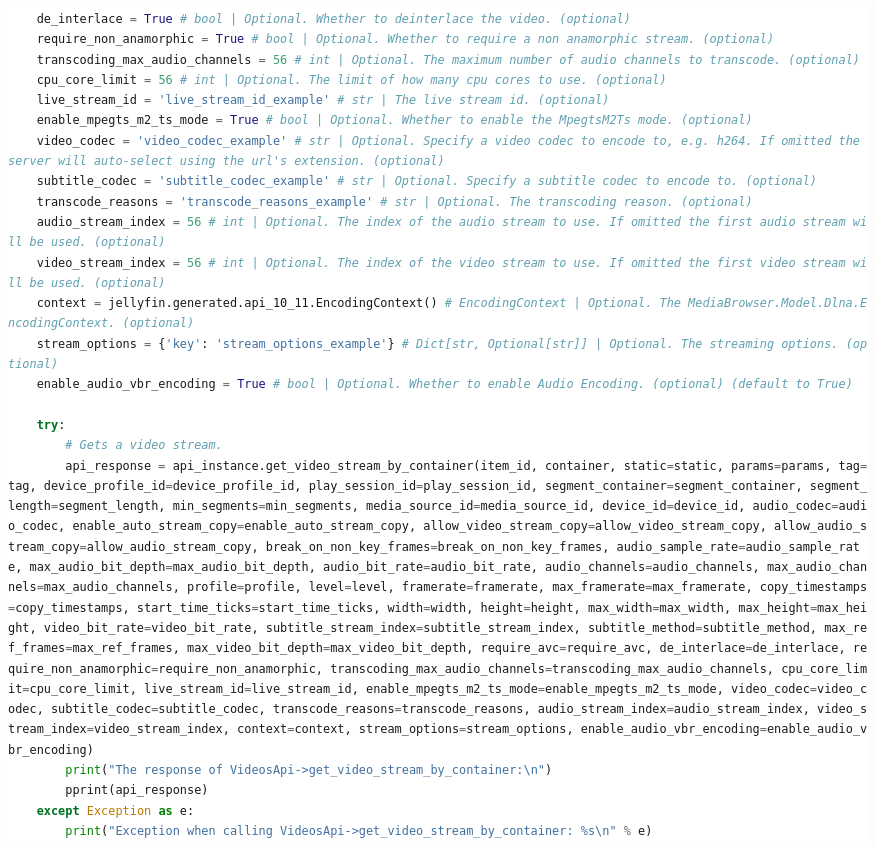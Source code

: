 ```python
    de_interlace = True # bool | Optional. Whether to deinterlace the video. (optional)
    require_non_anamorphic = True # bool | Optional. Whether to require a non anamorphic stream. (optional)
    transcoding_max_audio_channels = 56 # int | Optional. The maximum number of audio channels to transcode. (optional)
    cpu_core_limit = 56 # int | Optional. The limit of how many cpu cores to use. (optional)
    live_stream_id = 'live_stream_id_example' # str | The live stream id. (optional)
    enable_mpegts_m2_ts_mode = True # bool | Optional. Whether to enable the MpegtsM2Ts mode. (optional)
    video_codec = 'video_codec_example' # str | Optional. Specify a video codec to encode to, e.g. h264. If omitted the server will auto-select using the url's extension. (optional)
    subtitle_codec = 'subtitle_codec_example' # str | Optional. Specify a subtitle codec to encode to. (optional)
    transcode_reasons = 'transcode_reasons_example' # str | Optional. The transcoding reason. (optional)
    audio_stream_index = 56 # int | Optional. The index of the audio stream to use. If omitted the first audio stream will be used. (optional)
    video_stream_index = 56 # int | Optional. The index of the video stream to use. If omitted the first video stream will be used. (optional)
    context = jellyfin.generated.api_10_11.EncodingContext() # EncodingContext | Optional. The MediaBrowser.Model.Dlna.EncodingContext. (optional)
    stream_options = {'key': 'stream_options_example'} # Dict[str, Optional[str]] | Optional. The streaming options. (optional)
    enable_audio_vbr_encoding = True # bool | Optional. Whether to enable Audio Encoding. (optional) (default to True)

    try:
        # Gets a video stream.
        api_response = api_instance.get_video_stream_by_container(item_id, container, static=static, params=params, tag=tag, device_profile_id=device_profile_id, play_session_id=play_session_id, segment_container=segment_container, segment_length=segment_length, min_segments=min_segments, media_source_id=media_source_id, device_id=device_id, audio_codec=audio_codec, enable_auto_stream_copy=enable_auto_stream_copy, allow_video_stream_copy=allow_video_stream_copy, allow_audio_stream_copy=allow_audio_stream_copy, break_on_non_key_frames=break_on_non_key_frames, audio_sample_rate=audio_sample_rate, max_audio_bit_depth=max_audio_bit_depth, audio_bit_rate=audio_bit_rate, audio_channels=audio_channels, max_audio_channels=max_audio_channels, profile=profile, level=level, framerate=framerate, max_framerate=max_framerate, copy_timestamps=copy_timestamps, start_time_ticks=start_time_ticks, width=width, height=height, max_width=max_width, max_height=max_height, video_bit_rate=video_bit_rate, subtitle_stream_index=subtitle_stream_index, subtitle_method=subtitle_method, max_ref_frames=max_ref_frames, max_video_bit_depth=max_video_bit_depth, require_avc=require_avc, de_interlace=de_interlace, require_non_anamorphic=require_non_anamorphic, transcoding_max_audio_channels=transcoding_max_audio_channels, cpu_core_limit=cpu_core_limit, live_stream_id=live_stream_id, enable_mpegts_m2_ts_mode=enable_mpegts_m2_ts_mode, video_codec=video_codec, subtitle_codec=subtitle_codec, transcode_reasons=transcode_reasons, audio_stream_index=audio_stream_index, video_stream_index=video_stream_index, context=context, stream_options=stream_options, enable_audio_vbr_encoding=enable_audio_vbr_encoding)
        print("The response of VideosApi->get_video_stream_by_container:\n")
        pprint(api_response)
    except Exception as e:
        print("Exception when calling VideosApi->get_video_stream_by_container: %s\n" % e)
```
